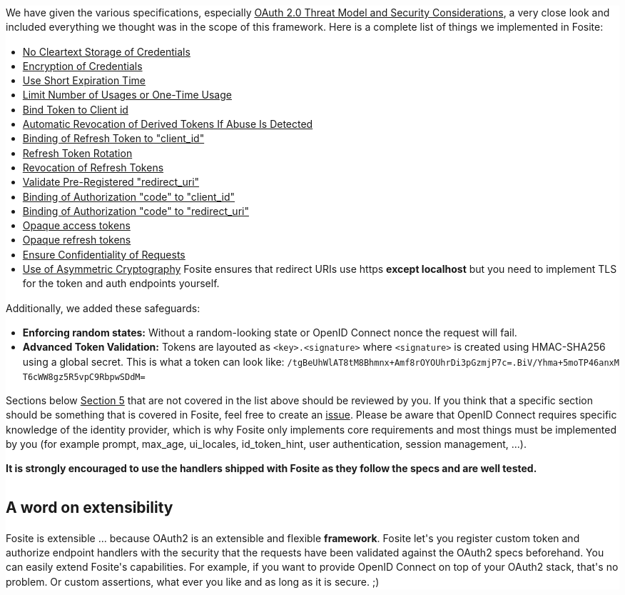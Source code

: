 We have given the various specifications, especially
[OAuth 2.0 Threat Model and Security Considerations](https://tools.ietf.org/html/rfc6819#section-5.1.5.3),
a very close look and included everything we thought was in the scope of this
framework. Here is a complete list of things we implemented in Fosite:

- [No Cleartext Storage of Credentials](https://tools.ietf.org/html/rfc6819#section-5.1.4.1.3)
- [Encryption of Credentials](https://tools.ietf.org/html/rfc6819#section-5.1.4.1.4)
- [Use Short Expiration Time](https://tools.ietf.org/html/rfc6819#section-5.1.5.3)
- [Limit Number of Usages or One-Time Usage](https://tools.ietf.org/html/rfc6819#section-5.1.5.4)
- [Bind Token to Client id](https://tools.ietf.org/html/rfc6819#section-5.1.5.8)
- [Automatic Revocation of Derived Tokens If Abuse Is Detected](https://tools.ietf.org/html/rfc6819#section-5.2.1.1)
- [Binding of Refresh Token to "client_id"](https://tools.ietf.org/html/rfc6819#section-5.2.2.2)
- [Refresh Token Rotation](https://tools.ietf.org/html/rfc6819#section-5.2.2.3)
- [Revocation of Refresh Tokens](https://tools.ietf.org/html/rfc6819#section-5.2.2.4)
- [Validate Pre-Registered "redirect_uri"](https://tools.ietf.org/html/rfc6819#section-5.2.3.5)
- [Binding of Authorization "code" to "client_id"](https://tools.ietf.org/html/rfc6819#section-5.2.4.4)
- [Binding of Authorization "code" to "redirect_uri"](https://tools.ietf.org/html/rfc6819#section-5.2.4.6)
- [Opaque access tokens](https://tools.ietf.org/html/rfc6749#section-1.4)
- [Opaque refresh tokens](https://tools.ietf.org/html/rfc6749#section-1.5)
- [Ensure Confidentiality of Requests](https://tools.ietf.org/html/rfc6819#section-5.1.1)
- [Use of Asymmetric Cryptography](https://tools.ietf.org/html/rfc6819#section-5.1.4.1.5)
  Fosite ensures that redirect URIs use https **except localhost** but you need
  to implement TLS for the token and auth endpoints yourself.

Additionally, we added these safeguards:

- **Enforcing random states:** Without a random-looking state or OpenID Connect
  nonce the request will fail.
- **Advanced Token Validation:** Tokens are layouted as `<key>.<signature>`
  where `<signature>` is created using HMAC-SHA256 using a global secret. This
  is what a token can look like:
  `/tgBeUhWlAT8tM8Bhmnx+Amf8rOYOUhrDi3pGzmjP7c=.BiV/Yhma+5moTP46anxMT6cWW8gz5R5vpC9RbpwSDdM=`

Sections below [Section 5](https://tools.ietf.org/html/rfc6819#section-5) that
are not covered in the list above should be reviewed by you. If you think that a
specific section should be something that is covered in Fosite, feel free to
create an [issue](https://github.com/smartcl/fosite/issues). Please be aware that
OpenID Connect requires specific knowledge of the identity provider, which is
why Fosite only implements core requirements and most things must be implemented
by you (for example prompt, max_age, ui_locales, id_token_hint, user
authentication, session management, ...).

**It is strongly encouraged to use the handlers shipped with Fosite as they
follow the specs and are well tested.**

## A word on extensibility

Fosite is extensible ... because OAuth2 is an extensible and flexible
**framework**. Fosite let's you register custom token and authorize endpoint
handlers with the security that the requests have been validated against the
OAuth2 specs beforehand. You can easily extend Fosite's capabilities. For
example, if you want to provide OpenID Connect on top of your OAuth2 stack,
that's no problem. Or custom assertions, what ever you like and as long as it is
secure. ;)
